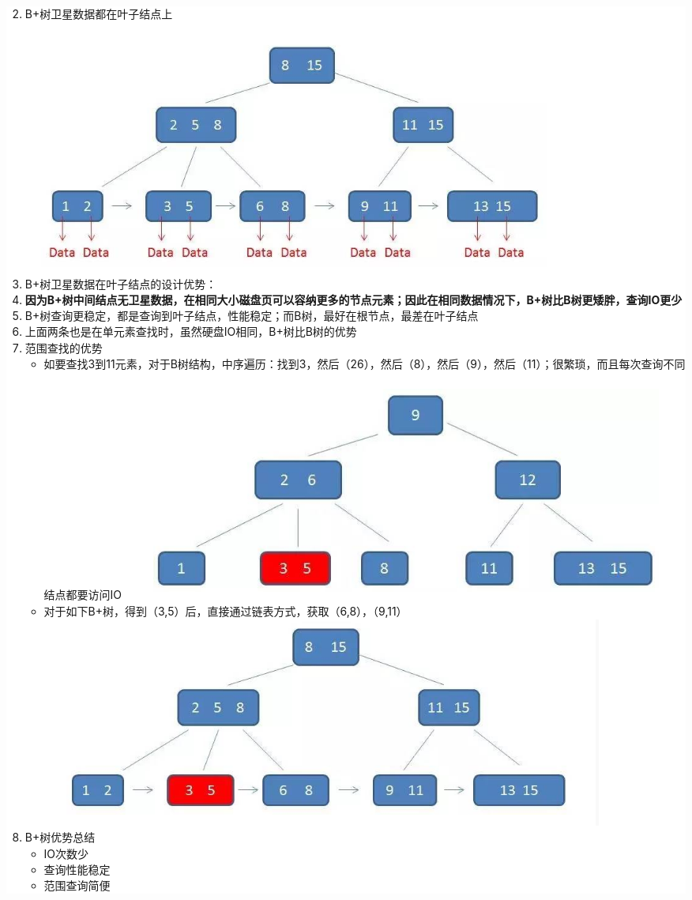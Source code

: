 2. B+树卫星数据都在叶子结点上![image](7-查找.assets/image213.png)
3. B+树卫星数据在叶子结点的设计优势：
4. **因为B+树中间结点无卫星数据，在相同大小磁盘页可以容纳更多的节点元素；因此在相同数据情况下，B+树比B树更矮胖，查询IO更少**
5. B+树查询更稳定，都是查询到叶子结点，性能稳定；而B树，最好在根节点，最差在叶子结点
6. 上面两条也是在单元素查找时，虽然硬盘IO相同，B+树比B树的优势
7. 范围查找的优势
	- 如要查找3到11元素，对于B树结构，中序遍历：找到3，然后（26），然后（8），然后（9），然后（11）；很繁琐，而且每次查询不同结点都要访问IO![image](7-查找.assets/image214.png)
	- 对于如下B+树，得到（3,5）后，直接通过链表方式，获取（6,8），（9,11）![image](7-查找.assets/image215.png)
8. B+树优势总结
	- IO次数少
	- 查询性能稳定
	- 范围查询简便
